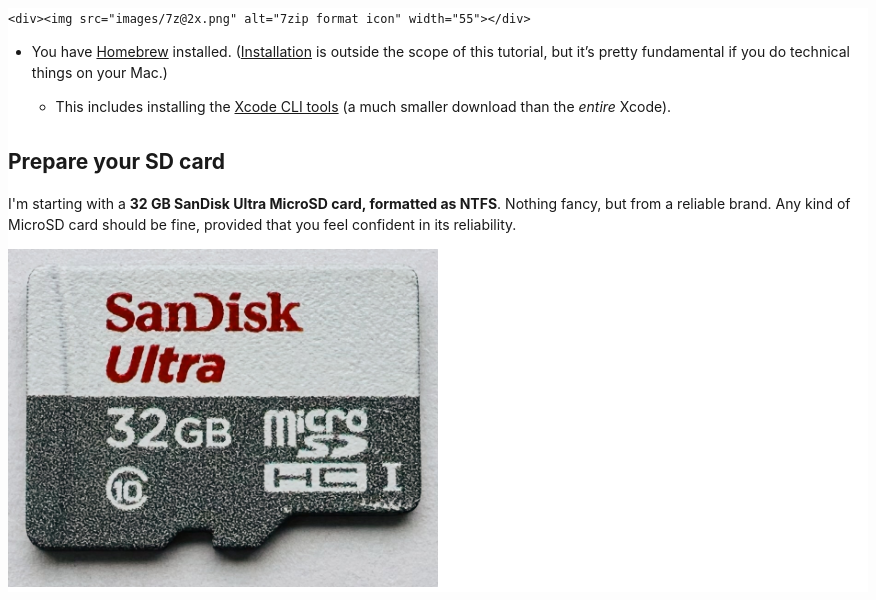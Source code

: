     <div><img src="images/7z@2x.png" alt="7zip format icon" width="55"></div>

* You have [Homebrew](https://brew.sh) installed. ([Installation](https://mac.install.guide/homebrew/index.html) is outside the scope of this tutorial, but it’s pretty fundamental if you do technical things on your Mac.)

    * This includes installing the [Xcode CLI tools](https://mac.install.guide/homebrew/2.html) (a much smaller download than the _entire_ Xcode).

## Prepare your SD card

I'm starting with a **32 GB SanDisk Ultra MicroSD card, formatted as NTFS**. Nothing fancy, but from a reliable brand. Any kind of MicroSD card should be fine, provided that you feel confident in its reliability.

<div><img src="images/sandisk-ultra@2x.jpg" alt="Photo of a SanDisk Ultra MicroSD card" width="50%"></div>
